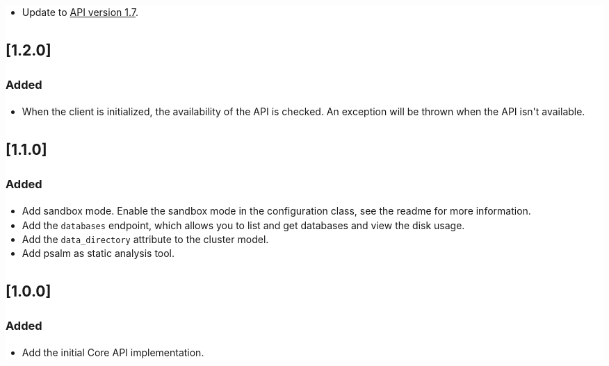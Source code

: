 - Update to [API version 1.7](https://core-api.cyberfusion.io/redoc#section/Changelog/1.7-2021-01-27).

## [1.2.0]

### Added

- When the client is initialized, the availability of the API is checked. An exception will be thrown when the API isn't 
  available.

## [1.1.0]

### Added

- Add sandbox mode. Enable the sandbox mode in the configuration class, see the readme for more information.
- Add the `databases` endpoint, which allows you to list and get databases and view the disk usage.
- Add the `data_directory` attribute to the cluster model.
- Add psalm as static analysis tool.

## [1.0.0]

### Added

- Add the initial Core API implementation.
